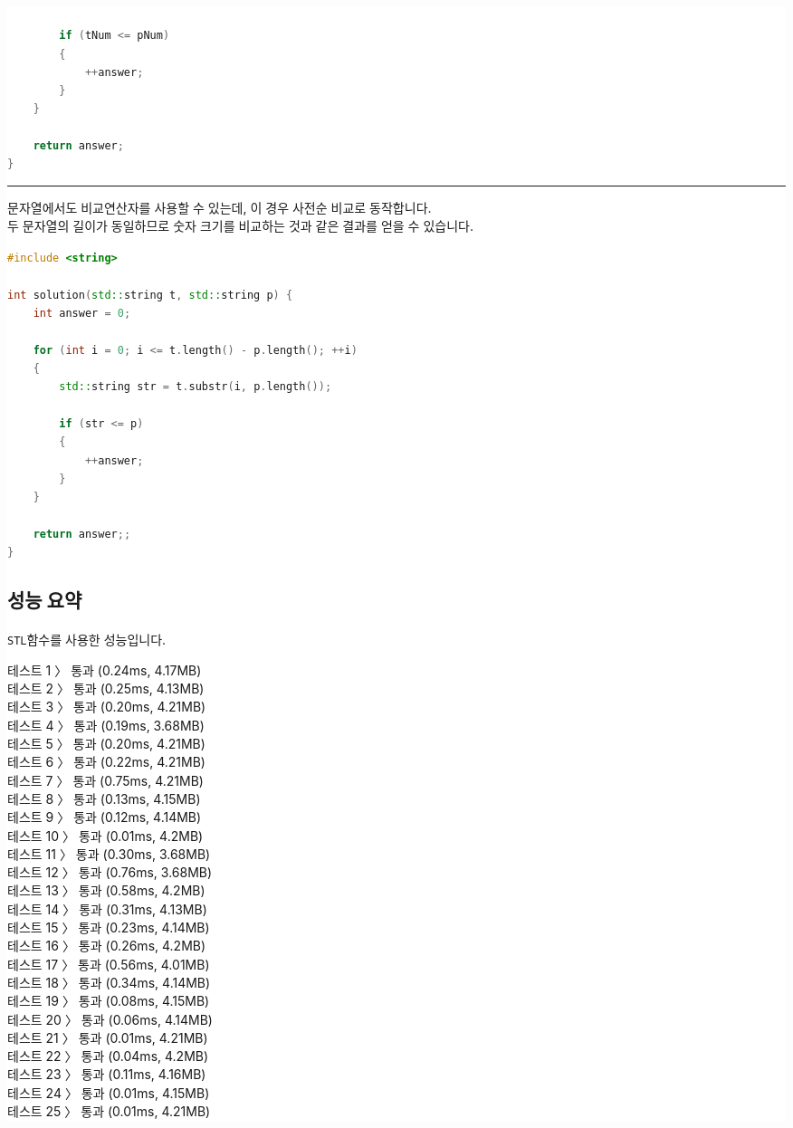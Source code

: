 ```cpp
                
        if (tNum <= pNum)
        {
            ++answer;
        }
    }
    
    return answer;
}
```

---

문자열에서도 비교연산자를 사용할 수 있는데, 이 경우 사전순 비교로 동작합니다.  
두 문자열의 길이가 동일하므로 숫자 크기를 비교하는 것과 같은 결과를 얻을 수 있습니다.

```cpp
#include <string>

int solution(std::string t, std::string p) {
    int answer = 0;
    
    for (int i = 0; i <= t.length() - p.length(); ++i)
    {
        std::string str = t.substr(i, p.length());
        
        if (str <= p)
        {
            ++answer;
        }
    }
    
    return answer;;
}
```

## 성능 요약

`STL`함수를 사용한 성능입니다.

테스트 1 〉 통과 (0.24ms, 4.17MB)  
테스트 2 〉 통과 (0.25ms, 4.13MB)  
테스트 3 〉 통과 (0.20ms, 4.21MB)  
테스트 4 〉 통과 (0.19ms, 3.68MB)  
테스트 5 〉 통과 (0.20ms, 4.21MB)  
테스트 6 〉 통과 (0.22ms, 4.21MB)  
테스트 7 〉 통과 (0.75ms, 4.21MB)  
테스트 8 〉 통과 (0.13ms, 4.15MB)  
테스트 9 〉 통과 (0.12ms, 4.14MB)  
테스트 10 〉 통과 (0.01ms, 4.2MB)  
테스트 11 〉 통과 (0.30ms, 3.68MB)  
테스트 12 〉 통과 (0.76ms, 3.68MB)  
테스트 13 〉 통과 (0.58ms, 4.2MB)  
테스트 14 〉 통과 (0.31ms, 4.13MB)  
테스트 15 〉 통과 (0.23ms, 4.14MB)  
테스트 16 〉 통과 (0.26ms, 4.2MB)  
테스트 17 〉 통과 (0.56ms, 4.01MB)  
테스트 18 〉 통과 (0.34ms, 4.14MB)  
테스트 19 〉 통과 (0.08ms, 4.15MB)  
테스트 20 〉 통과 (0.06ms, 4.14MB)  
테스트 21 〉 통과 (0.01ms, 4.21MB)  
테스트 22 〉 통과 (0.04ms, 4.2MB)  
테스트 23 〉 통과 (0.11ms, 4.16MB)  
테스트 24 〉 통과 (0.01ms, 4.15MB)  
테스트 25 〉 통과 (0.01ms, 4.21MB)  